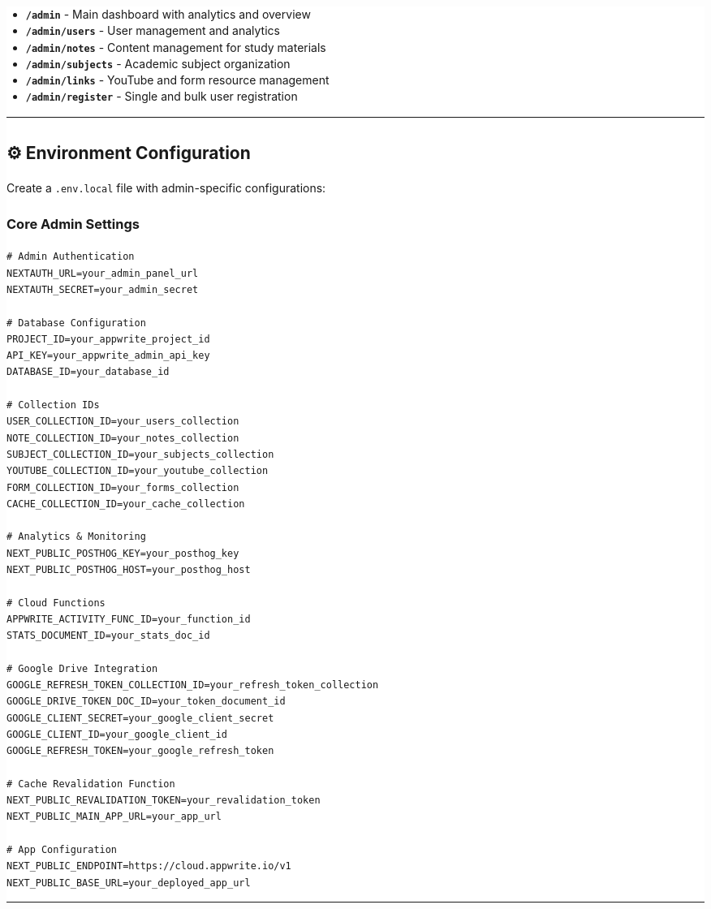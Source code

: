 - **`/admin`** - Main dashboard with analytics and overview
- **`/admin/users`** - User management and analytics
- **`/admin/notes`** - Content management for study materials
- **`/admin/subjects`** - Academic subject organization
- **`/admin/links`** - YouTube and form resource management
- **`/admin/register`** - Single and bulk user registration

---

## ⚙️ Environment Configuration

Create a `.env.local` file with admin-specific configurations:

### Core Admin Settings

```env
# Admin Authentication
NEXTAUTH_URL=your_admin_panel_url
NEXTAUTH_SECRET=your_admin_secret

# Database Configuration
PROJECT_ID=your_appwrite_project_id
API_KEY=your_appwrite_admin_api_key
DATABASE_ID=your_database_id

# Collection IDs
USER_COLLECTION_ID=your_users_collection
NOTE_COLLECTION_ID=your_notes_collection
SUBJECT_COLLECTION_ID=your_subjects_collection
YOUTUBE_COLLECTION_ID=your_youtube_collection
FORM_COLLECTION_ID=your_forms_collection
CACHE_COLLECTION_ID=your_cache_collection

# Analytics & Monitoring
NEXT_PUBLIC_POSTHOG_KEY=your_posthog_key
NEXT_PUBLIC_POSTHOG_HOST=your_posthog_host

# Cloud Functions
APPWRITE_ACTIVITY_FUNC_ID=your_function_id
STATS_DOCUMENT_ID=your_stats_doc_id

# Google Drive Integration
GOOGLE_REFRESH_TOKEN_COLLECTION_ID=your_refresh_token_collection
GOOGLE_DRIVE_TOKEN_DOC_ID=your_token_document_id
GOOGLE_CLIENT_SECRET=your_google_client_secret
GOOGLE_CLIENT_ID=your_google_client_id
GOOGLE_REFRESH_TOKEN=your_google_refresh_token

# Cache Revalidation Function
NEXT_PUBLIC_REVALIDATION_TOKEN=your_revalidation_token
NEXT_PUBLIC_MAIN_APP_URL=your_app_url

# App Configuration
NEXT_PUBLIC_ENDPOINT=https://cloud.appwrite.io/v1
NEXT_PUBLIC_BASE_URL=your_deployed_app_url

```

---